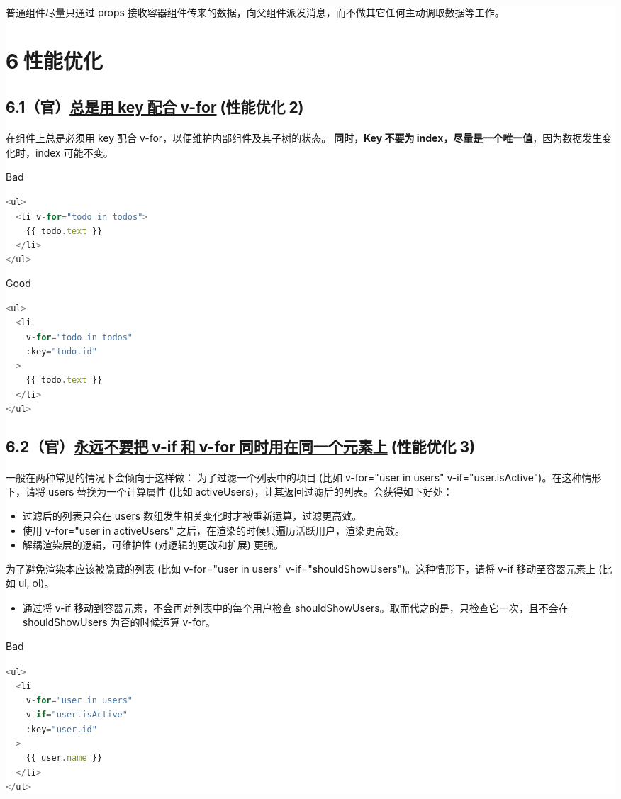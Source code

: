普通组件尽量只通过 props 接收容器组件传来的数据，向父组件派发消息，而不做其它任何主动调取数据等工作。

# 6 性能优化

## 6.1（官）[总是用 key 配合 v-for](https://cn.vuejs.org/v2/style-guide/#%E4%B8%BA-v-for-%E8%AE%BE%E7%BD%AE%E9%94%AE%E5%80%BC-%E5%BF%85%E8%A6%81) (性能优化 2)

在组件上总是必须用 key 配合 v-for，以便维护内部组件及其子树的状态。 **同时，Key 不要为 index，尽量是一个唯一值**，因为数据发生变化时，index 可能不变。

Bad

```javascript
<ul>
  <li v-for="todo in todos">
    {{ todo.text }}
  </li>
</ul>
```

Good

```javascript
<ul>
  <li
    v-for="todo in todos"
    :key="todo.id"
  >
    {{ todo.text }}
  </li>
</ul>
```

## 6.2（官）[永远不要把 v-if 和 v-for 同时用在同一个元素上](https://cn.vuejs.org/v2/style-guide/#%E9%81%BF%E5%85%8D-v-if-%E5%92%8C-v-for-%E7%94%A8%E5%9C%A8%E4%B8%80%E8%B5%B7-%E5%BF%85%E8%A6%81) (性能优化 3)

一般在两种常见的情况下会倾向于这样做： 为了过滤一个列表中的项目 (比如 v-for=&quot;user in users&quot; v-if=&quot;user.isActive&quot;)。在这种情形下，请将 users 替换为一个计算属性 (比如 activeUsers)，让其返回过滤后的列表。会获得如下好处：

- 过滤后的列表只会在 users 数组发生相关变化时才被重新运算，过滤更高效。
- 使用 v-for=&quot;user in activeUsers&quot; 之后，在渲染的时候只遍历活跃用户，渲染更高效。
- 解耦渲染层的逻辑，可维护性 (对逻辑的更改和扩展) 更强。

为了避免渲染本应该被隐藏的列表 (比如 v-for=&quot;user in users&quot; v-if=&quot;shouldShowUsers&quot;)。这种情形下，请将 v-if 移动至容器元素上 (比如 ul, ol)。

- 通过将 v-if 移动到容器元素，不会再对列表中的每个用户检查 shouldShowUsers。取而代之的是，只检查它一次，且不会在 shouldShowUsers 为否的时候运算 v-for。

Bad

```javascript
<ul>
  <li
    v-for="user in users"
    v-if="user.isActive"
    :key="user.id"
  >
    {{ user.name }}
  </li>
</ul>
```
